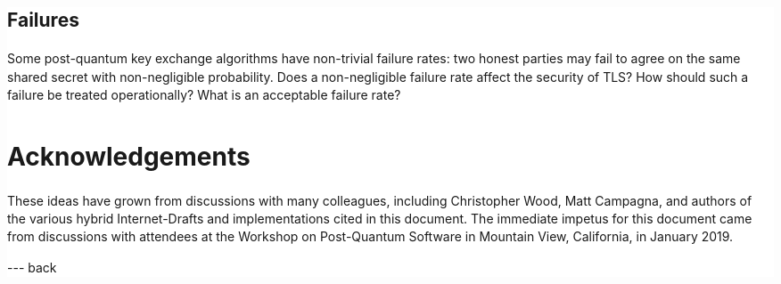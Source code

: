 ## Failures

Some post-quantum key exchange algorithms have non-trivial failure rates: two honest parties may fail to agree on the same shared secret with non-negligible probability.  Does a non-negligible failure rate affect the security of TLS?  How should such a failure be treated operationally?  What is an acceptable failure rate?

# Acknowledgements

These ideas have grown from discussions with many colleagues, including Christopher Wood, Matt Campagna, and authors of the various hybrid Internet-Drafts and implementations cited in this document.  The immediate impetus for this document came from discussions with attendees at the Workshop on Post-Quantum Software in Mountain View, California, in January 2019.

--- back
